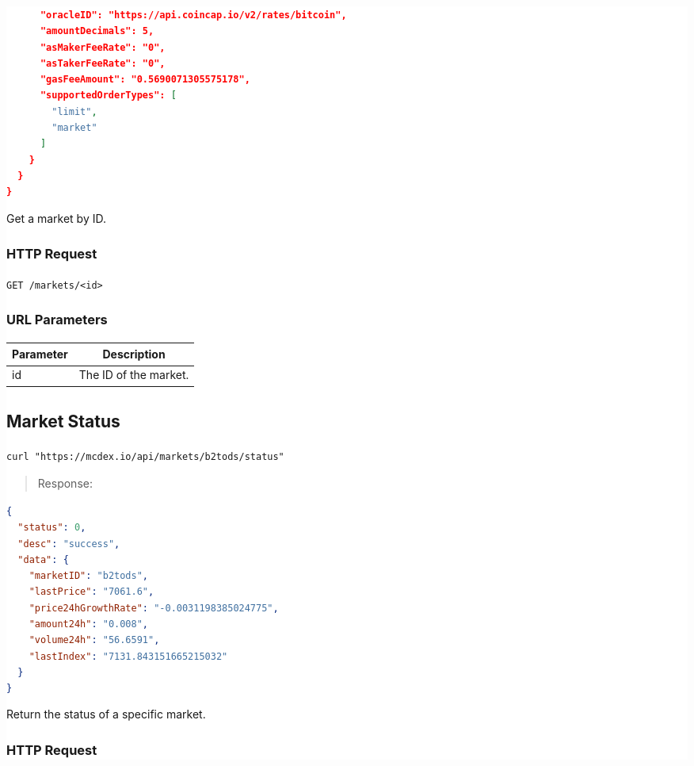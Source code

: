 ```json
      "oracleID": "https://api.coincap.io/v2/rates/bitcoin",
      "amountDecimals": 5,
      "asMakerFeeRate": "0",
      "asTakerFeeRate": "0",
      "gasFeeAmount": "0.5690071305575178",
      "supportedOrderTypes": [
        "limit",
        "market"
      ]
    }
  }
}
```

Get a market by ID.

### HTTP Request

`GET /markets/<id>`

### URL Parameters

Parameter | Description
--------- | -----------
id | The ID of the market.

## Market Status

```shell
curl "https://mcdex.io/api/markets/b2tods/status"
```

> Response:

```json
{
  "status": 0,
  "desc": "success",
  "data": {
    "marketID": "b2tods",
    "lastPrice": "7061.6",
    "price24hGrowthRate": "-0.0031198385024775",
    "amount24h": "0.008",
    "volume24h": "56.6591",
    "lastIndex": "7131.843151665215032"
  }
}
```

Return the status of a specific market.

### HTTP Request
